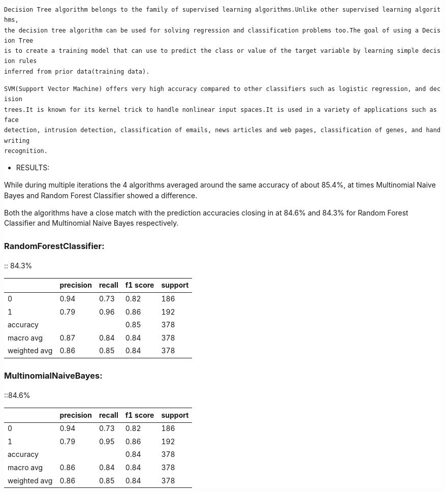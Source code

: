 ```
Decision Tree algorithm belongs to the family of supervised learning algorithms.Unlike other supervised learning algorithms,
the decision tree algorithm can be used for solving regression and classification problems too.The goal of using a Decision Tree 
is to create a training model that can use to predict the class or value of the target variable by learning simple decision rules
inferred from prior data(training data).
```
```
SVM(Support Vector Machine) offers very high accuracy compared to other classifiers such as logistic regression, and decision 
trees.It is known for its kernel trick to handle nonlinear input spaces.It is used in a variety of applications such as face 
detection, intrusion detection, classification of emails, news articles and web pages, classification of genes, and handwriting 
recognition.
```


- RESULTS:

While during multiple iterations the 4 algorithms averaged around the same accuracy of about 85.4%, at times Multinomial Naive Bayes and Random Forest Classifier showed a difference.

Both the algorithms have a close match with the prediction accuracies closing in at 84.6% and 84.3% for Random Forest Classifier and Multinomial Naive Bayes respectively.

### RandomForestClassifier: 

:: 84.3%


|             |precision |recall   |f1 score  |support  |
|-------------|----------|---------|----------|---------|
|0            |0.94      |0.73     |0.82      |186      |
|1            |0.79      |0.96     |0.86      |192      |
|accuracy     |          |         |0.85      |378      |
|macro avg    |0.87      |0.84     |0.84      |378      |
|weighted avg |0.86      |0.85     |0.84      |378      |





### MultinomialNaiveBayes:

::84.6%


|             |precision |recall   |f1 score  |support  |
|-------------|----------|---------|----------|---------|
|0            |0.94      |0.73     |0.82      |186      |
|1            |0.79      |0.95     |0.86      |192      |
|accuracy     |          |         |0.84      |378      |
|macro avg    |0.86      |0.84     |0.84      |378      |
|weighted avg |0.86      |0.85     |0.84      |378      |
